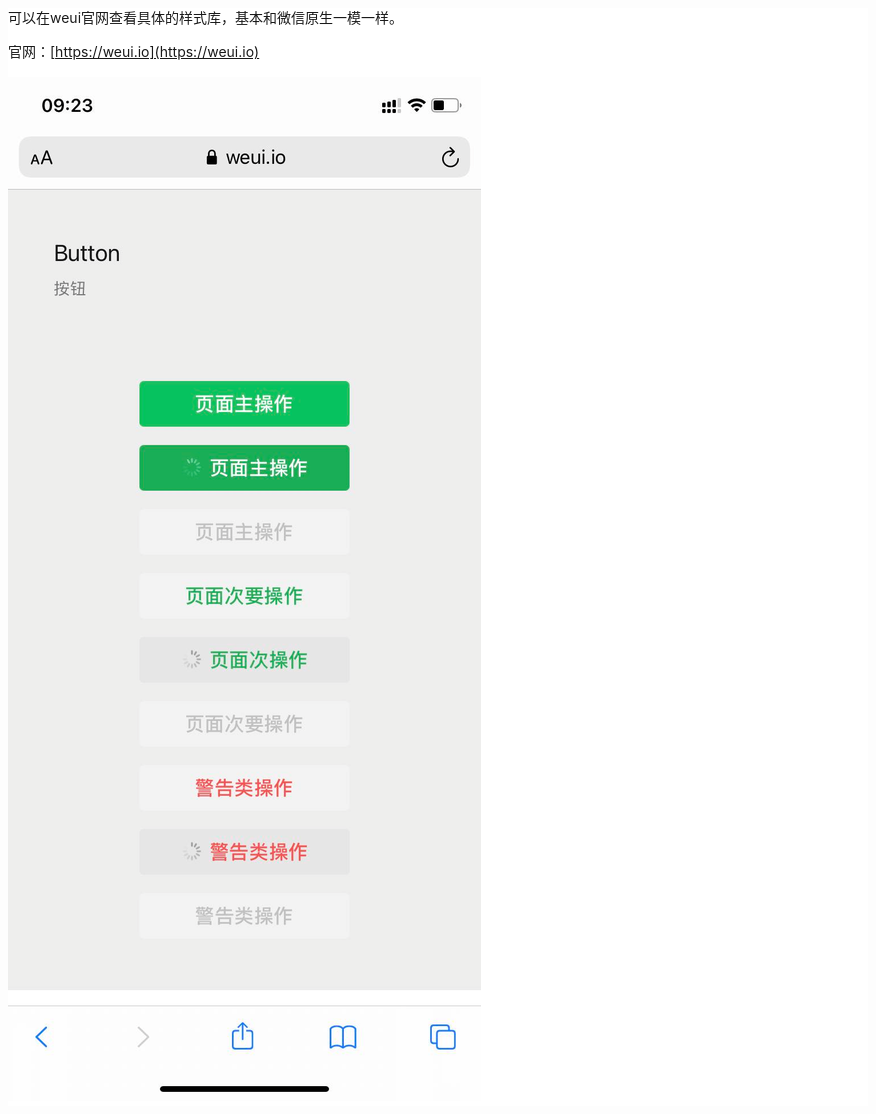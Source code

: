 可以在weui官网查看具体的样式库，基本和微信原生一模一样。

官网：[https://weui.io](https://weui.io)



![image-20200713092357975](./pic/image-20200713092357975.png)
